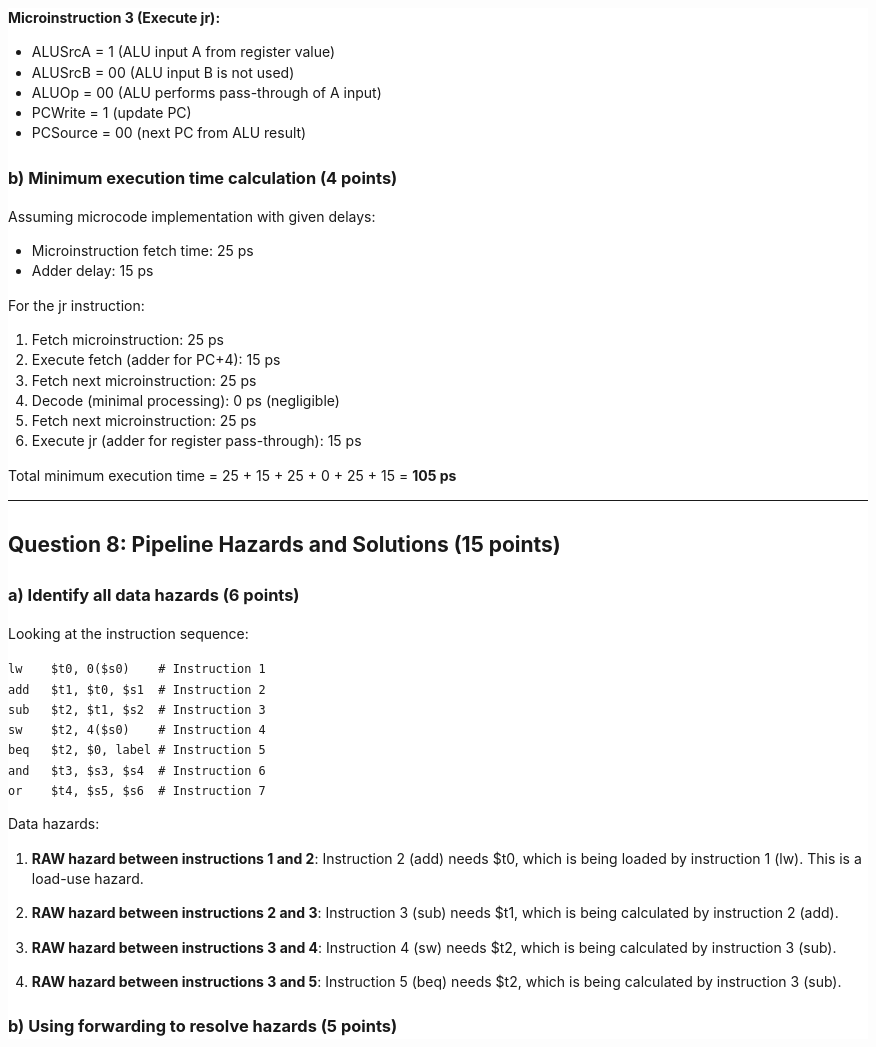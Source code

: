 **Microinstruction 3 (Execute jr):**
- ALUSrcA = 1 (ALU input A from register value)
- ALUSrcB = 00 (ALU input B is not used)
- ALUOp = 00 (ALU performs pass-through of A input)
- PCWrite = 1 (update PC)
- PCSource = 00 (next PC from ALU result)

### b) Minimum execution time calculation (4 points)

Assuming microcode implementation with given delays:
- Microinstruction fetch time: 25 ps
- Adder delay: 15 ps

For the jr instruction:
1. Fetch microinstruction: 25 ps
2. Execute fetch (adder for PC+4): 15 ps
3. Fetch next microinstruction: 25 ps
4. Decode (minimal processing): 0 ps (negligible)
5. Fetch next microinstruction: 25 ps
6. Execute jr (adder for register pass-through): 15 ps

Total minimum execution time = 25 + 15 + 25 + 0 + 25 + 15 = **105 ps**

---

## Question 8: Pipeline Hazards and Solutions (15 points)

### a) Identify all data hazards (6 points)

Looking at the instruction sequence:

```
lw    $t0, 0($s0)    # Instruction 1
add   $t1, $t0, $s1  # Instruction 2
sub   $t2, $t1, $s2  # Instruction 3
sw    $t2, 4($s0)    # Instruction 4
beq   $t2, $0, label # Instruction 5
and   $t3, $s3, $s4  # Instruction 6
or    $t4, $s5, $s6  # Instruction 7
```

Data hazards:

1. **RAW hazard between instructions 1 and 2**: Instruction 2 (add) needs $t0, which is being loaded by instruction 1 (lw). This is a load-use hazard.

2. **RAW hazard between instructions 2 and 3**: Instruction 3 (sub) needs $t1, which is being calculated by instruction 2 (add).

3. **RAW hazard between instructions 3 and 4**: Instruction 4 (sw) needs $t2, which is being calculated by instruction 3 (sub).

4. **RAW hazard between instructions 3 and 5**: Instruction 5 (beq) needs $t2, which is being calculated by instruction 3 (sub).

### b) Using forwarding to resolve hazards (5 points)
